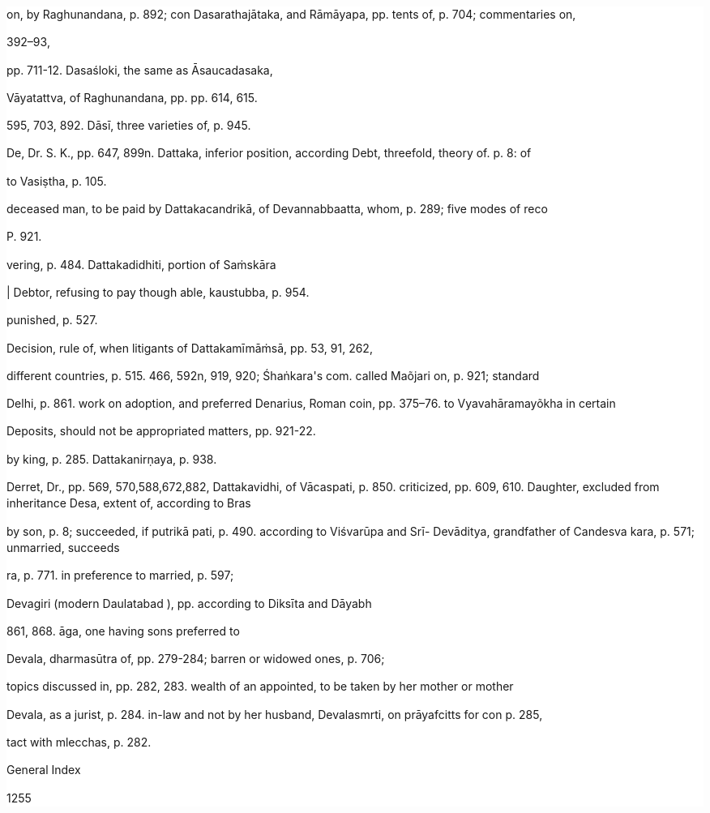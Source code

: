 on, by Raghunandana, p. 892; con Dasarathajātaka, and Rāmāyapa, pp. tents of, p. 704; commentaries on, 

392–93, 

pp. 711-12. Dasaśloki, the same as Āsaucadasaka, 

Vāyatattva, of Raghunandana, pp. pp. 614, 615. 

595, 703, 892. Dāsī, three varieties of, p. 945. 

De, Dr. S. K., pp. 647, 899n. Dattaka, inferior position, according Debt, threefold, theory of. p. 8: of 

to Vasiṣtha, p. 105. 

deceased man, to be paid by Dattakacandrikā, of Devannabbaatta, whom, p. 289; five modes of reco 

P. 921. 

vering, p. 484. Dattakadidhiti, portion of Saṁskāra 

| Debtor, refusing to pay though able, kaustubba, p. 954. 

punished, p. 527. 

Decision, rule of, when litigants of Dattakamīmāṁsā, pp. 53, 91, 262, 

different countries, p. 515. 466, 592n, 919, 920; Śhaṅkara's com. called Maõjari on, p. 921; standard 

Delhi, p. 861. work on adoption, and preferred Denarius, Roman coin, pp. 375–76. to Vyavahāramayõkha in certain 

Deposits, should not be appropriated matters, pp. 921-22. 

by king, p. 285. Dattakanirṇaya, p. 938. 

Derret, Dr., pp. 569, 570,588,672,882, Dattakavidhi, of Vācaspati, p. 850. criticized, pp. 609, 610. Daughter, excluded from inheritance Desa, extent of, according to Bras 

by son, p. 8; succeeded, if putrikā pati, p. 490. according to Viśvarūpa and Srī- Devāditya, grandfather of Candesva kara, p. 571; unmarried, succeeds 

ra, p. 771. in preference to married, p. 597; 

Devagiri (modern Daulatabad ), pp. according to Diksīta and Dāyabh 

861, 868. āga, one having sons preferred to 

Devala, dharmasūtra of, pp. 279-284; barren or widowed ones, p. 706; 

topics discussed in, pp. 282, 283. wealth of an appointed, to be taken by her mother or mother 

Devala, as a jurist, p. 284. in-law and not by her husband, Devalasmrti, on prāyafcitts for con p. 285, 

tact with mlecchas, p. 282. 

General Index 

1255 
